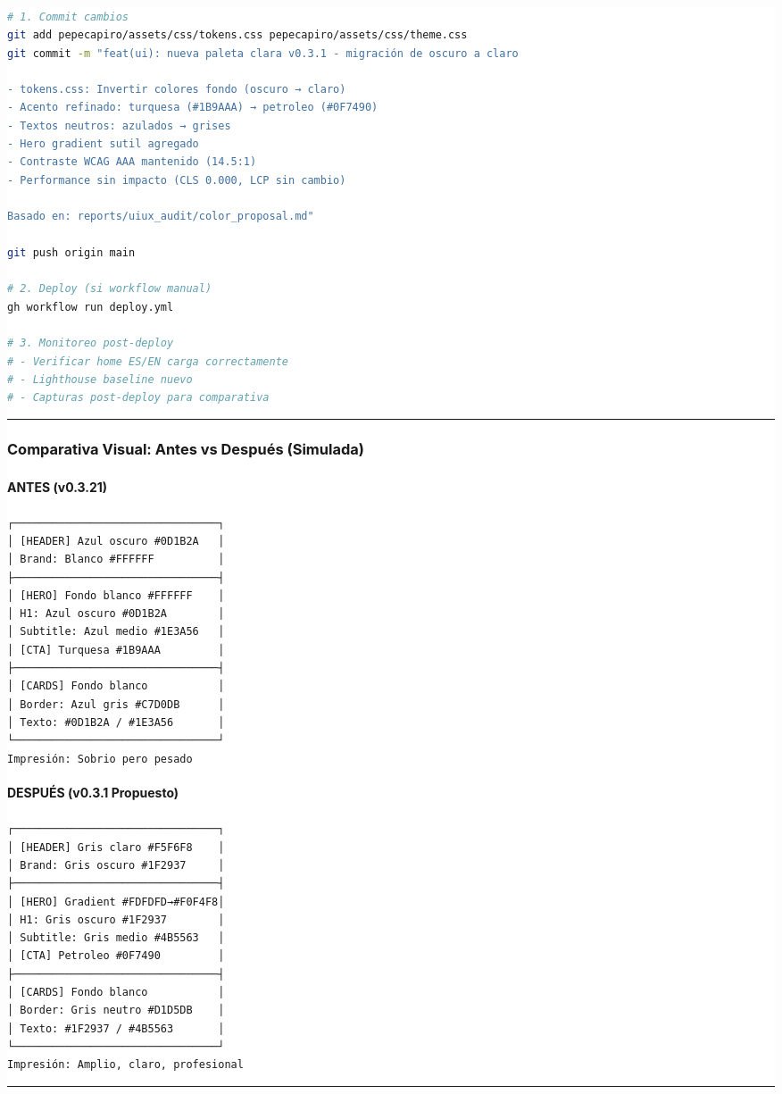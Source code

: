 ```bash
# 1. Commit cambios
git add pepecapiro/assets/css/tokens.css pepecapiro/assets/css/theme.css
git commit -m "feat(ui): nueva paleta clara v0.3.1 - migración de oscuro a claro

- tokens.css: Invertir colores fondo (oscuro → claro)
- Acento refinado: turquesa (#1B9AAA) → petroleo (#0F7490)
- Textos neutros: azulados → grises
- Hero gradient sutil agregado
- Contraste WCAG AAA mantenido (14.5:1)
- Performance sin impacto (CLS 0.000, LCP sin cambio)

Basado en: reports/uiux_audit/color_proposal.md"

git push origin main

# 2. Deploy (si workflow manual)
gh workflow run deploy.yml

# 3. Monitoreo post-deploy
# - Verificar home ES/EN carga correctamente
# - Lighthouse baseline nuevo
# - Capturas post-deploy para comparativa
```

---

### Comparativa Visual: Antes vs Después (Simulada)

#### ANTES (v0.3.21)
```
┌────────────────────────────────┐
│ [HEADER] Azul oscuro #0D1B2A   │
│ Brand: Blanco #FFFFFF          │
├────────────────────────────────┤
│ [HERO] Fondo blanco #FFFFFF    │
│ H1: Azul oscuro #0D1B2A        │
│ Subtitle: Azul medio #1E3A56   │
│ [CTA] Turquesa #1B9AAA         │
├────────────────────────────────┤
│ [CARDS] Fondo blanco           │
│ Border: Azul gris #C7D0DB      │
│ Texto: #0D1B2A / #1E3A56       │
└────────────────────────────────┘
Impresión: Sobrio pero pesado
```

#### DESPUÉS (v0.3.1 Propuesto)
```
┌────────────────────────────────┐
│ [HEADER] Gris claro #F5F6F8    │
│ Brand: Gris oscuro #1F2937     │
├────────────────────────────────┤
│ [HERO] Gradient #FDFDFD→#F0F4F8│
│ H1: Gris oscuro #1F2937        │
│ Subtitle: Gris medio #4B5563   │
│ [CTA] Petroleo #0F7490         │
├────────────────────────────────┤
│ [CARDS] Fondo blanco           │
│ Border: Gris neutro #D1D5DB    │
│ Texto: #1F2937 / #4B5563       │
└────────────────────────────────┘
Impresión: Amplio, claro, profesional
```

---